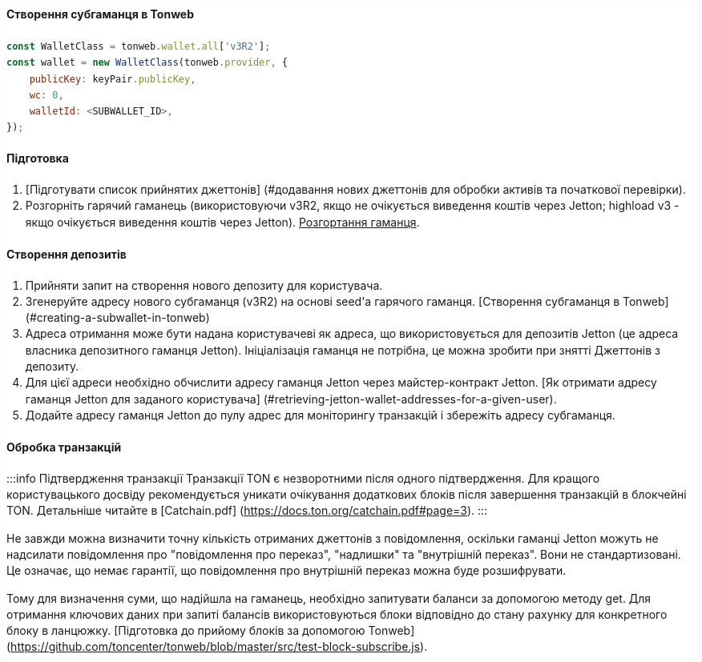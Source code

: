 #### Створення субгаманця в Tonweb

```js
const WalletClass = tonweb.wallet.all['v3R2'];
const wallet = new WalletClass(tonweb.provider, {
    publicKey: keyPair.publicKey,
    wc: 0,
    walletId: <SUBWALLET_ID>,
});
```

#### Підготовка

1. [Підготувати список прийнятих джеттонів] (#додавання нових джеттонів для обробки активів та початкової перевірки).
2. Розгорніть гарячий гаманець (використовуючи v3R2, якщо не очікується виведення коштів через Jetton; highload v3 - якщо очікується виведення коштів через Jetton). [Розгортання гаманця](/develop/dapps/asset-processing/#wallet-deployment).

#### Створення депозитів

1. Прийняти запит на створення нового депозиту для користувача.
2. Згенеруйте адресу нового субгаманця (v3R2) на основі seed'а гарячого гаманця. [Створення субгаманця в Tonweb] (#creating-a-subwallet-in-tonweb)
3. Адреса отримання може бути надана користувачеві як адреса, що використовується для депозитів Jetton (це адреса
   власника депозитного гаманця Jetton). Ініціалізація гаманця не потрібна, це можна зробити
   при знятті Джеттонів з депозиту.
4. Для цієї адреси необхідно обчислити адресу гаманця Jetton через майстер-контракт Jetton.
   [Як отримати адресу гаманця Jetton для заданого користувача] (#retrieving-jetton-wallet-addresses-for-a-given-user).
5. Додайте адресу гаманця Jetton до пулу адрес для моніторингу транзакцій і збережіть адресу субгаманця.

#### Обробка транзакцій

:::info Підтвердження транзакції
Транзакції TON є незворотними після одного підтвердження. Для кращого користувацького досвіду рекомендується уникати очікування додаткових блоків після завершення транзакцій в блокчейні TON. Детальніше читайте в [Catchain.pdf] (https://docs.ton.org/catchain.pdf#page=3).
:::

Не завжди можна визначити точну кількість отриманих джеттонів з повідомлення, оскільки гаманці Jetton
можуть не надсилати повідомлення про "повідомлення про переказ", "надлишки" та "внутрішній переказ". Вони не стандартизовані. Це означає,
що немає гарантії, що повідомлення про внутрішній переказ можна буде розшифрувати.

Тому для визначення суми, що надійшла на гаманець, необхідно запитувати баланси за допомогою методу get.
Для отримання ключових даних при запиті балансів використовуються блоки відповідно до стану рахунку для конкретного блоку в ланцюжку.
[Підготовка до прийому блоків за допомогою Tonweb] (https://github.com/toncenter/tonweb/blob/master/src/test-block-subscribe.js).
